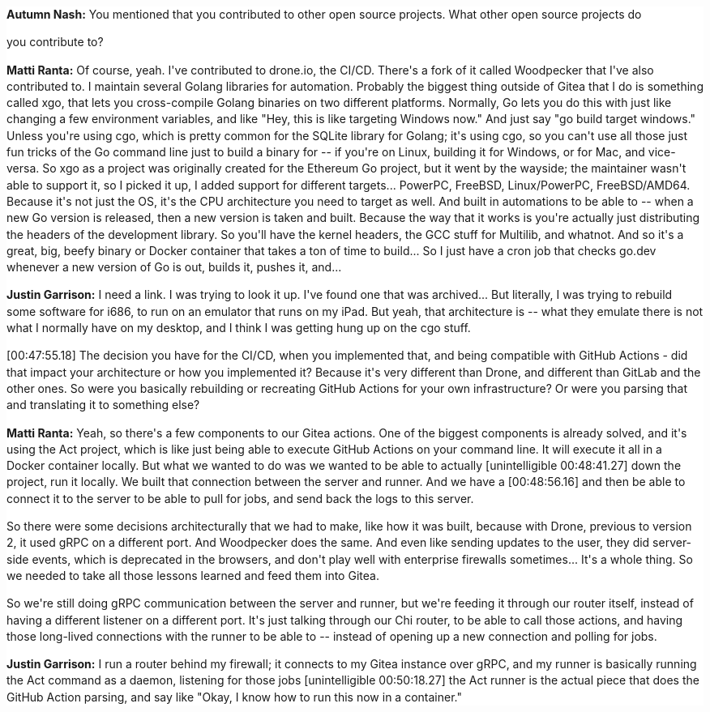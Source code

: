 **Autumn Nash:** You mentioned that you contributed to other open source projects. What other open source projects do

you contribute to?

**Matti Ranta:** Of course, yeah. I've contributed to drone.io, the CI/CD. There's a fork of it called Woodpecker that I've also contributed to. I maintain several Golang libraries for automation. Probably the biggest thing outside of Gitea that I do is something called xgo, that lets you cross-compile Golang binaries on two different platforms. Normally, Go lets you do this with just like changing a few environment variables, and like "Hey, this is like targeting Windows now." And just say "go build target windows." Unless you're using cgo, which is pretty common for the SQLite library for Golang; it's using cgo, so you can't use all those just fun tricks of the Go command line just to build a binary for -- if you're on Linux, building it for Windows, or for Mac, and vice-versa. So xgo as a project was originally created for the Ethereum Go project, but it went by the wayside; the maintainer wasn't able to support it, so I picked it up, I added support for different targets... PowerPC, FreeBSD, Linux/PowerPC, FreeBSD/AMD64. Because it's not just the OS, it's the CPU architecture you need to target as well. And built in automations to be able to -- when a new Go version is released, then a new version is taken and built. Because the way that it works is you're actually just distributing the headers of the development library. So you'll have the kernel headers, the GCC stuff for Multilib, and whatnot. And so it's a great, big, beefy binary or Docker container that takes a ton of time to build... So I just have a cron job that checks go.dev whenever a new version of Go is out, builds it, pushes it, and...

**Justin Garrison:** I need a link. I was trying to look it up. I've found one that was archived... But literally, I was trying to rebuild some software for i686, to run on an emulator that runs on my iPad. But yeah, that architecture is -- what they emulate there is not what I normally have on my desktop, and I think I was getting hung up on the cgo stuff.

\[00:47:55.18\] The decision you have for the CI/CD, when you implemented that, and being compatible with GitHub Actions - did that impact your architecture or how you implemented it? Because it's very different than Drone, and different than GitLab and the other ones. So were you basically rebuilding or recreating GitHub Actions for your own infrastructure? Or were you parsing that and translating it to something else?

**Matti Ranta:** Yeah, so there's a few components to our Gitea actions. One of the biggest components is already solved, and it's using the Act project, which is like just being able to execute GitHub Actions on your command line. It will execute it all in a Docker container locally. But what we wanted to do was we wanted to be able to actually \[unintelligible 00:48:41.27\] down the project, run it locally. We built that connection between the server and runner. And we have a \[00:48:56.16\] and then be able to connect it to the server to be able to pull for jobs, and send back the logs to this server.

So there were some decisions architecturally that we had to make, like how it was built, because with Drone, previous to version 2, it used gRPC on a different port. And Woodpecker does the same. And even like sending updates to the user, they did server-side events, which is deprecated in the browsers, and don't play well with enterprise firewalls sometimes... It's a whole thing. So we needed to take all those lessons learned and feed them into Gitea.

So we're still doing gRPC communication between the server and runner, but we're feeding it through our router itself, instead of having a different listener on a different port. It's just talking through our Chi router, to be able to call those actions, and having those long-lived connections with the runner to be able to -- instead of opening up a new connection and polling for jobs.

**Justin Garrison:** I run a router behind my firewall; it connects to my Gitea instance over gRPC, and my runner is basically running the Act command as a daemon, listening for those jobs \[unintelligible 00:50:18.27\] the Act runner is the actual piece that does the GitHub Action parsing, and say like "Okay, I know how to run this now in a container."
